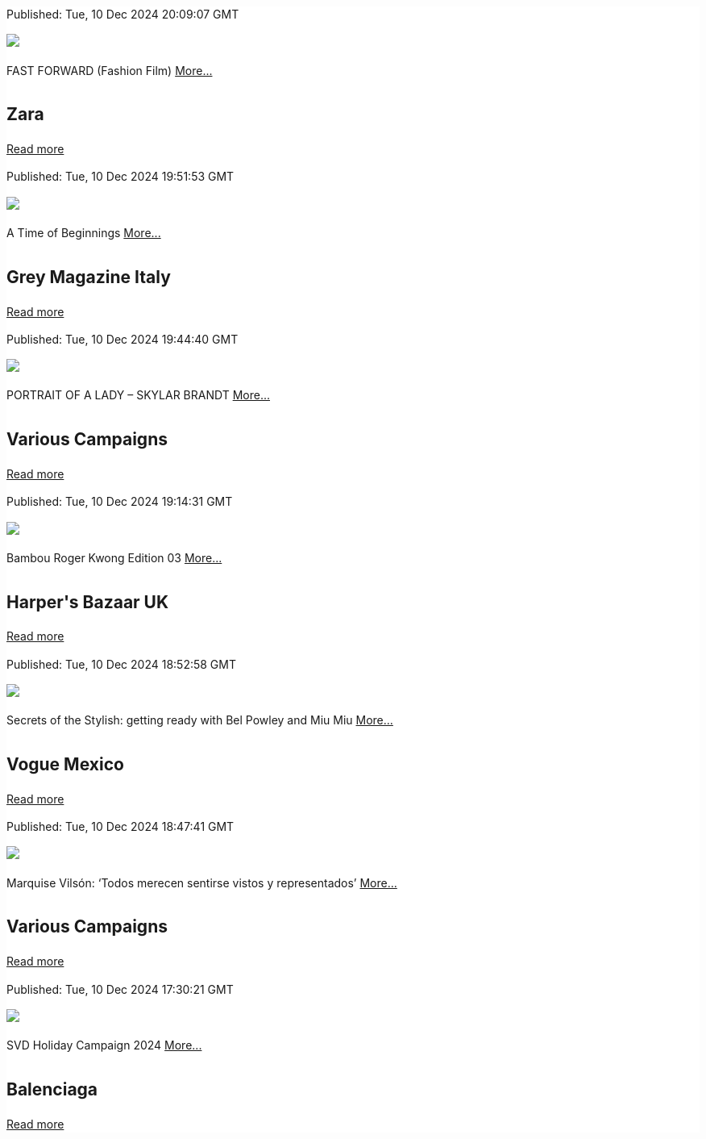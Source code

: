 Published: Tue, 10 Dec 2024 20:09:07 GMT

<p><img src="https://i.mdel.net/i/db/2024/12/2402921/2402921-800w.jpg" /></p>FAST FORWARD (Fashion Film) <a href="https://models.com/work/vogue-portugal-fast-forward-fashion-film" title="FAST FORWARD (Fashion Film)">More...</a>

## Zara
[Read more](https://models.com/work/zara-a-time-of-beginnings)

Published: Tue, 10 Dec 2024 19:51:53 GMT

<p><img src="https://i.mdel.net/i/db/2024/12/2402908/2402908-800w.jpg" /></p>A Time of Beginnings <a href="https://models.com/work/zara-a-time-of-beginnings" title="A Time of Beginnings">More...</a>

## Grey Magazine Italy
[Read more](https://models.com/work/grey-magazine-italy-portrait-of-a-lady--skylar-brandt)

Published: Tue, 10 Dec 2024 19:44:40 GMT

<p><img src="https://i.mdel.net/i/db/2024/12/2402899/2402899-800w.jpg" /></p>PORTRAIT OF A LADY – SKYLAR BRANDT <a href="https://models.com/work/grey-magazine-italy-portrait-of-a-lady--skylar-brandt" title="PORTRAIT OF A LADY – SKYLAR BRANDT">More...</a>

## Various Campaigns
[Read more](https://models.com/work/various-campaigns-bambou-roger-kwong-edition-03)

Published: Tue, 10 Dec 2024 19:14:31 GMT

<p><img src="https://i.mdel.net/i/db/2024/12/2402895/2402895-800w.jpg" /></p>Bambou Roger Kwong Edition 03 <a href="https://models.com/work/various-campaigns-bambou-roger-kwong-edition-03" title="Bambou Roger Kwong Edition 03">More...</a>

## Harper's Bazaar UK
[Read more](https://models.com/work/harpers-bazaar-uk-secrets-of-the-stylish-getting-ready-with-bel-powley-and-miu-miu)

Published: Tue, 10 Dec 2024 18:52:58 GMT

<p><img src="https://i.mdel.net/i/db/2024/12/2402894/2402894-800w.jpg" /></p>Secrets of the Stylish: getting ready with Bel Powley and Miu Miu <a href="https://models.com/work/harpers-bazaar-uk-secrets-of-the-stylish-getting-ready-with-bel-powley-and-miu-miu" title="Secrets of the Stylish: getting ready with Bel Powley and Miu Miu">More...</a>

## Vogue Mexico
[Read more](https://models.com/work/vogue-mexico-marquise-vilsn-todos-merecen-sentirse-vistos-y-representados)

Published: Tue, 10 Dec 2024 18:47:41 GMT

<p><img src="https://i.mdel.net/i/db/2024/12/2402853/2402853-800w.jpg" /></p>Marquise Vilsón: ‘Todos merecen sentirse vistos y representados’ <a href="https://models.com/work/vogue-mexico-marquise-vilsn-todos-merecen-sentirse-vistos-y-representados" title="Marquise Vilsón: ‘Todos merecen sentirse vistos y representados’">More...</a>

## Various Campaigns
[Read more](https://models.com/work/various-campaigns-svd-holiday-campaign-2024)

Published: Tue, 10 Dec 2024 17:30:21 GMT

<p><img src="https://i.mdel.net/i/db/2024/12/2402790/2402790-800w.jpg" /></p>SVD Holiday Campaign 2024 <a href="https://models.com/work/various-campaigns-svd-holiday-campaign-2024" title="SVD Holiday Campaign 2024">More...</a>

## Balenciaga
[Read more](https://models.com/work/balenciaga-this-is-a-balenciaga-campaign-by-juergen-teller)
